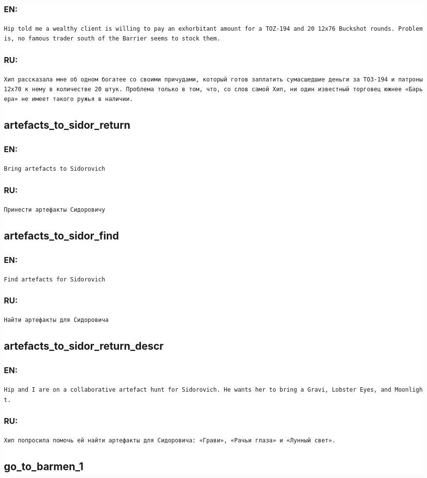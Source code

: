 ### EN:
```
Hip told me a wealthy client is willing to pay an exhorbitant amount for a TOZ-194 and 20 12x76 Buckshot rounds. Problem is, no famous trader south of the Barrier seems to stock them.
```

### RU:
```
Хип рассказала мне об одном богатее со своими причудами, который готов заплатить сумасшедшие деньги за ТОЗ-194 и патроны 12x70 к нему в количестве 20 штук. Проблема только в том, что, со слов самой Хип, ни один известный торговец южнее «Барьера» не имеет такого ружья в наличии.
```
## artefacts_to_sidor_return

### EN:
```
Bring artefacts to Sidorovich
```

### RU:
```
Принести артефакты Сидоровичу
```
## artefacts_to_sidor_find

### EN:
```
Find artefacts for Sidorovich
```

### RU:
```
Найти артефакты для Сидоровича
```
## artefacts_to_sidor_return_descr

### EN:
```
Hip and I are on a collaborative artefact hunt for Sidorovich. He wants her to bring a Gravi, Lobster Eyes, and Moonlight.
```

### RU:
```
Хип попросила помочь ей найти артефакты для Сидоровича: «Грави», «Рачьи глаза» и «Лунный свет».
```
## go_to_barmen_1
